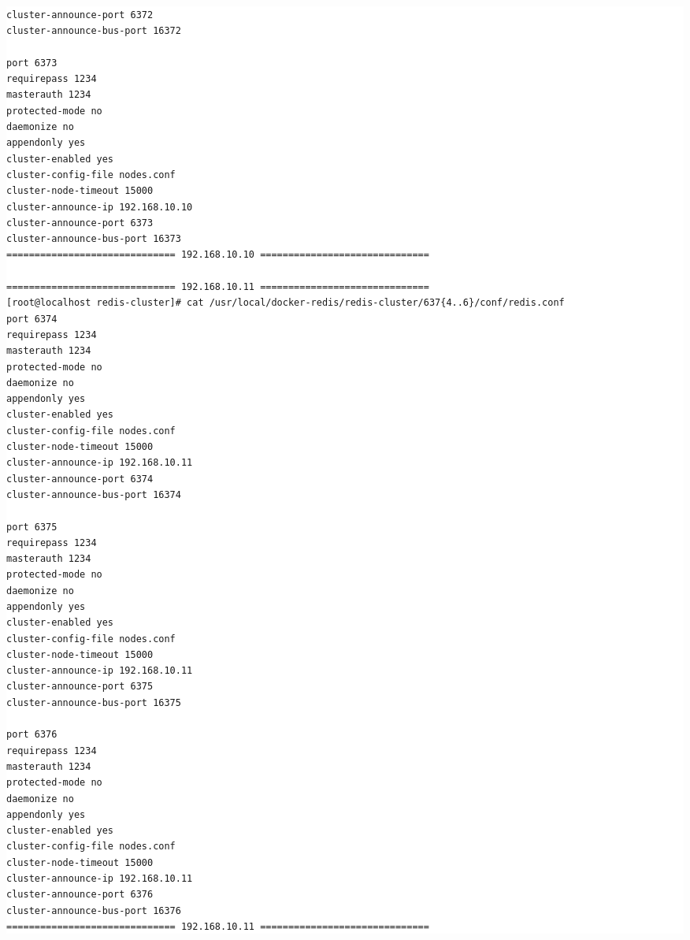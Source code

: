 ```
cluster-announce-port 6372
cluster-announce-bus-port 16372

port 6373
requirepass 1234
masterauth 1234
protected-mode no
daemonize no
appendonly yes
cluster-enabled yes
cluster-config-file nodes.conf
cluster-node-timeout 15000
cluster-announce-ip 192.168.10.10
cluster-announce-port 6373
cluster-announce-bus-port 16373
============================== 192.168.10.10 ==============================

============================== 192.168.10.11 ==============================
[root@localhost redis-cluster]# cat /usr/local/docker-redis/redis-cluster/637{4..6}/conf/redis.conf
port 6374
requirepass 1234
masterauth 1234
protected-mode no
daemonize no
appendonly yes
cluster-enabled yes
cluster-config-file nodes.conf
cluster-node-timeout 15000
cluster-announce-ip 192.168.10.11
cluster-announce-port 6374
cluster-announce-bus-port 16374

port 6375
requirepass 1234
masterauth 1234
protected-mode no
daemonize no
appendonly yes
cluster-enabled yes
cluster-config-file nodes.conf
cluster-node-timeout 15000
cluster-announce-ip 192.168.10.11
cluster-announce-port 6375
cluster-announce-bus-port 16375

port 6376
requirepass 1234
masterauth 1234
protected-mode no
daemonize no
appendonly yes
cluster-enabled yes
cluster-config-file nodes.conf
cluster-node-timeout 15000
cluster-announce-ip 192.168.10.11
cluster-announce-port 6376
cluster-announce-bus-port 16376
============================== 192.168.10.11 ==============================
```
